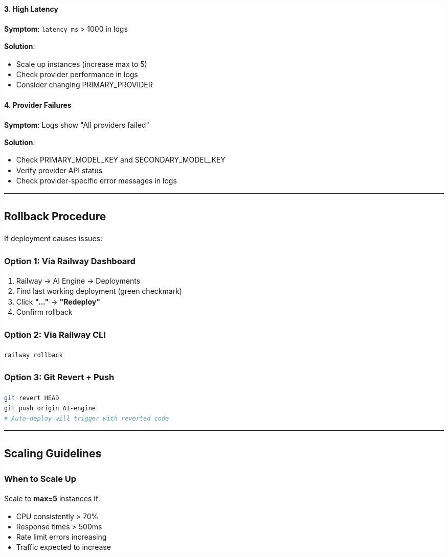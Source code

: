 #### 3. High Latency

**Symptom**: `latency_ms` > 1000 in logs

**Solution**:
- Scale up instances (increase max to 5)
- Check provider performance in logs
- Consider changing PRIMARY_PROVIDER

#### 4. Provider Failures

**Symptom**: Logs show "All providers failed"

**Solution**:
- Check PRIMARY_MODEL_KEY and SECONDARY_MODEL_KEY
- Verify provider API status
- Check provider-specific error messages in logs

---

## Rollback Procedure

If deployment causes issues:

### Option 1: Via Railway Dashboard

1. Railway → AI Engine → Deployments
2. Find last working deployment (green checkmark)
3. Click **"..."** → **"Redeploy"**
4. Confirm rollback

### Option 2: Via Railway CLI

```bash
railway rollback
```

### Option 3: Git Revert + Push

```bash
git revert HEAD
git push origin AI-engine
# Auto-deploy will trigger with reverted code
```

---

## Scaling Guidelines

### When to Scale Up

Scale to **max=5** instances if:
- CPU consistently > 70%
- Response times > 500ms
- Rate limit errors increasing
- Traffic expected to increase
